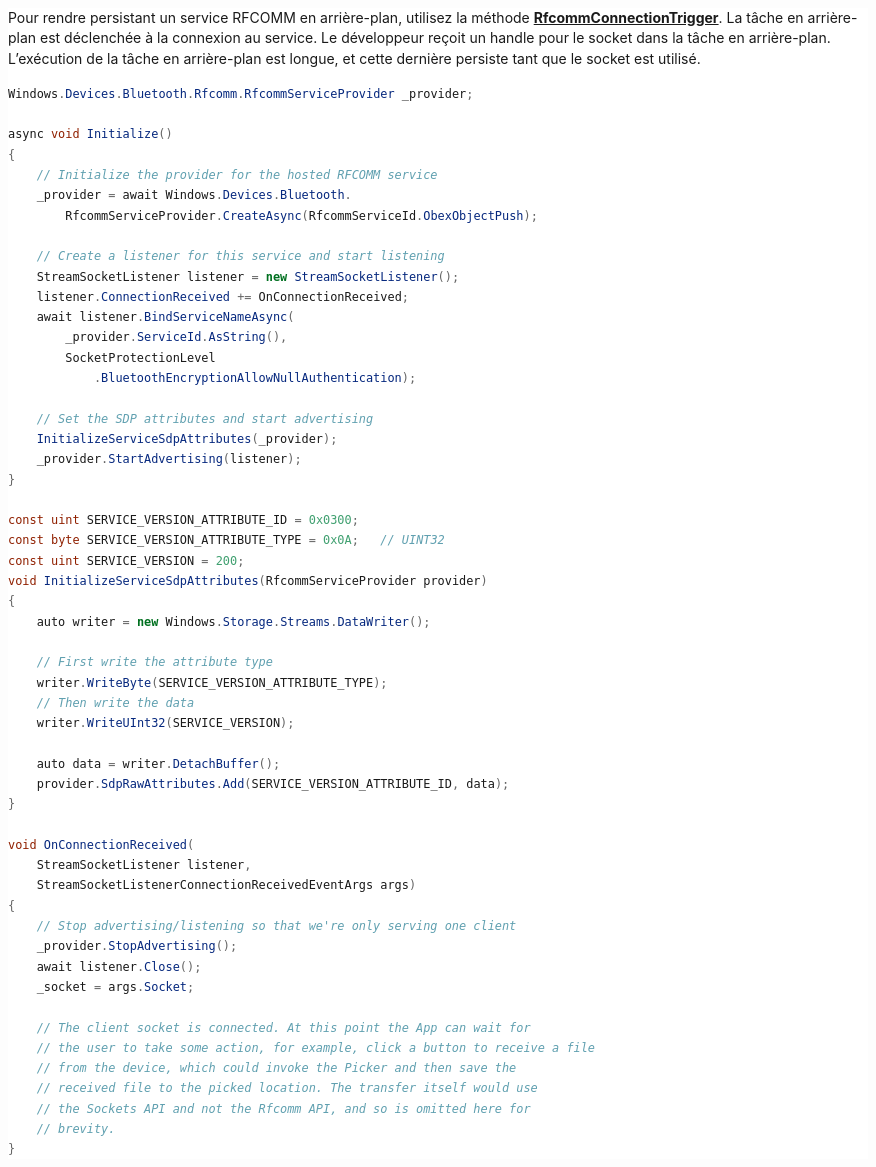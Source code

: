 Pour rendre persistant un service RFCOMM en arrière-plan, utilisez la méthode [**RfcommConnectionTrigger**](https://docs.microsoft.com/uwp/api/windows.applicationmodel.background.rfcommconnectiontrigger). La tâche en arrière-plan est déclenchée à la connexion au service. Le développeur reçoit un handle pour le socket dans la tâche en arrière-plan. L’exécution de la tâche en arrière-plan est longue, et cette dernière persiste tant que le socket est utilisé.    

```csharp
Windows.Devices.Bluetooth.Rfcomm.RfcommServiceProvider _provider;

async void Initialize()
{
    // Initialize the provider for the hosted RFCOMM service
    _provider = await Windows.Devices.Bluetooth.
        RfcommServiceProvider.CreateAsync(RfcommServiceId.ObexObjectPush);

    // Create a listener for this service and start listening
    StreamSocketListener listener = new StreamSocketListener();
    listener.ConnectionReceived += OnConnectionReceived;
    await listener.BindServiceNameAsync(
        _provider.ServiceId.AsString(),
        SocketProtectionLevel
            .BluetoothEncryptionAllowNullAuthentication);

    // Set the SDP attributes and start advertising
    InitializeServiceSdpAttributes(_provider);
    _provider.StartAdvertising(listener);
}

const uint SERVICE_VERSION_ATTRIBUTE_ID = 0x0300;
const byte SERVICE_VERSION_ATTRIBUTE_TYPE = 0x0A;   // UINT32
const uint SERVICE_VERSION = 200;
void InitializeServiceSdpAttributes(RfcommServiceProvider provider)
{
    auto writer = new Windows.Storage.Streams.DataWriter();

    // First write the attribute type
    writer.WriteByte(SERVICE_VERSION_ATTRIBUTE_TYPE);
    // Then write the data
    writer.WriteUInt32(SERVICE_VERSION);

    auto data = writer.DetachBuffer();
    provider.SdpRawAttributes.Add(SERVICE_VERSION_ATTRIBUTE_ID, data);
}

void OnConnectionReceived(
    StreamSocketListener listener,
    StreamSocketListenerConnectionReceivedEventArgs args)
{
    // Stop advertising/listening so that we're only serving one client
    _provider.StopAdvertising();
    await listener.Close();
    _socket = args.Socket;

    // The client socket is connected. At this point the App can wait for
    // the user to take some action, for example, click a button to receive a file
    // from the device, which could invoke the Picker and then save the
    // received file to the picked location. The transfer itself would use
    // the Sockets API and not the Rfcomm API, and so is omitted here for
    // brevity.
}
```
